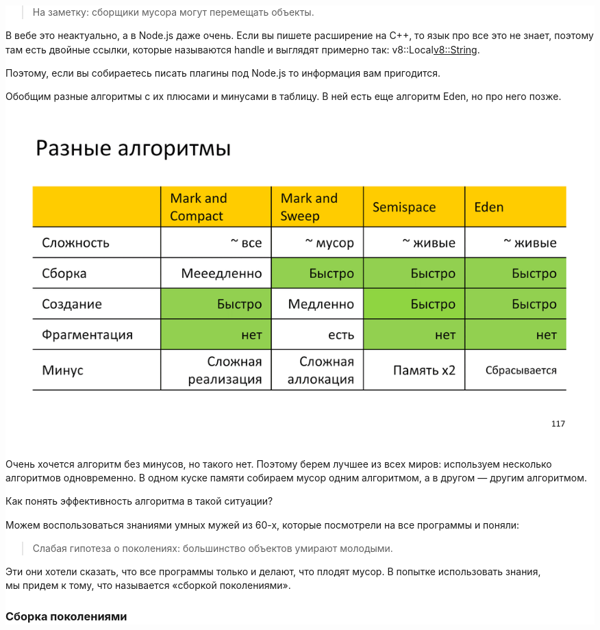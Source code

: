 > На заметку: сборщики мусора могут перемещать объекты.  

  
 В вебе это неактуально, а в Node.js даже очень. Если вы пишете расширение на C++, то язык про все это не знает, поэтому там есть двойные ссылки, которые называются handle и выглядят примерно так: v8::Local<v8::String>.   
  
 Поэтому, если вы собираетесь писать плагины под Node.js то информация вам пригодится.   
  
 Обобщим разные алгоритмы с их плюсами и минусами в таблицу. В ней есть еще алгоритм Eden, но про него позже.   
  
 ![](/images/370d0e6504aa1c7863be9383ec33311f.png)   
  
 Очень хочется алгоритм без минусов, но такого нет. Поэтому берем лучшее из всех миров: используем несколько алгоритмов одновременно. В одном куске памяти собираем мусор одним алгоритмом, а в другом — другим алгоритмом.   
  
 Как понять эффективность алгоритма в такой ситуации?   
  
 Можем воспользоваться знаниями умных мужей из 60-х, которые посмотрели на все программы и поняли:   
  

> Слабая гипотеза о поколениях: большинство объектов умирают молодыми.  

  
 Эти они хотели сказать, что все программы только и делают, что плодят мусор. В попытке использовать знания, мы придем к тому, что называется «сборкой поколениями».   
  

### Сборка поколениями  

  